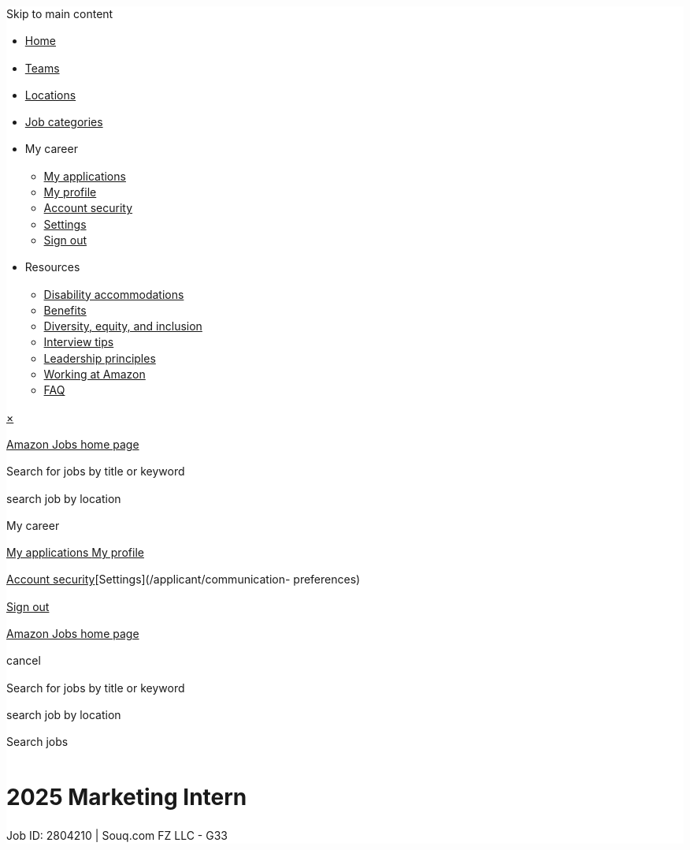 Skip to main content

  * [Home](/en)

  * [Teams](/en/business_categories)

  * [Locations](/en/locations)

  * [Job categories](/en/job_categories)

  * My career
    * [My applications](/applicant/dashboard/applications)
    * [My profile](/user/details)
    * [Account security](https://passport.amazon.jobs/accountInfo)
    * [Settings](/applicant/communication-preferences)
    * [Sign out](/logout)

  * Resources
    * [Disability accommodations](/content/how-we-hire/accommodations)
    * [Benefits](/benefits/global)
    * [Diversity, equity, and inclusion](/content/our-workplace/diversity-and-inclusion)
    * [Interview tips](/content/how-we-hire/interviewing-at-amazon)
    * [Leadership principles](/content/our-workplace/leadership-principles)
    * [Working at Amazon](/content/our-workplace/working-at-amazon)
    * [FAQ](/content/faq)

[×](javascript:void\(0\))

[](javascript:void\(0\))[Amazon Jobs home page](/en)

Search for jobs by title or keyword

search job by location

My career

[My applications ](/applicant/dashboard/applications)[My
profile](/user/details)

[Account
security](https://passport.amazon.jobs/accountInfo)[Settings](/applicant/communication-
preferences)

[Sign out](/logout)

[Amazon Jobs home page](/en)

cancel

Search for jobs by title or keyword

search job by location

Search jobs

# 2025 Marketing Intern

Job ID: 2804210 | Souq.com FZ LLC - G33
